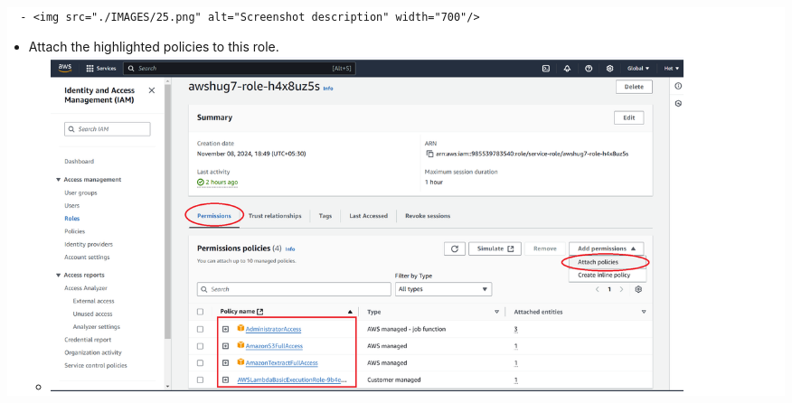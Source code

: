       - <img src="./IMAGES/25.png" alt="Screenshot description" width="700"/>  

   - Attach the highlighted policies to this role.
      - <img src="./IMAGES/26.png" alt="Screenshot description" width="700"/>  
